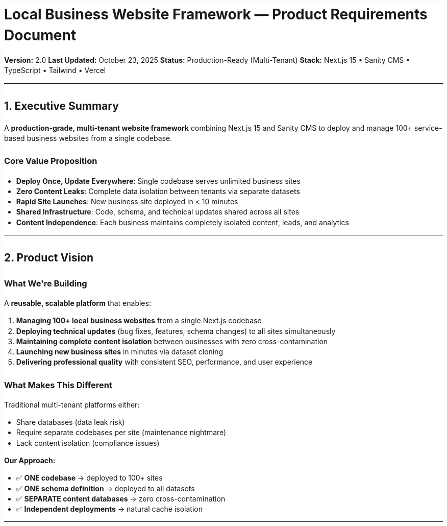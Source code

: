 # Local Business Website Framework — Product Requirements Document

**Version:** 2.0
**Last Updated:** October 23, 2025
**Status:** Production-Ready (Multi-Tenant)
**Stack:** Next.js 15 • Sanity CMS • TypeScript • Tailwind • Vercel

---

## 1. Executive Summary

A **production-grade, multi-tenant website framework** combining Next.js 15 and Sanity CMS to deploy and manage 100+ service-based business websites from a single codebase.

### Core Value Proposition

- **Deploy Once, Update Everywhere**: Single codebase serves unlimited business sites
- **Zero Content Leaks**: Complete data isolation between tenants via separate datasets
- **Rapid Site Launches**: New business site deployed in < 10 minutes
- **Shared Infrastructure**: Code, schema, and technical updates shared across all sites
- **Content Independence**: Each business maintains completely isolated content, leads, and analytics

---

## 2. Product Vision

### What We're Building

A **reusable, scalable platform** that enables:

1. **Managing 100+ local business websites** from a single Next.js codebase
2. **Deploying technical updates** (bug fixes, features, schema changes) to all sites simultaneously
3. **Maintaining complete content isolation** between businesses with zero cross-contamination
4. **Launching new business sites** in minutes via dataset cloning
5. **Delivering professional quality** with consistent SEO, performance, and user experience

### What Makes This Different

Traditional multi-tenant platforms either:
- Share databases (data leak risk)
- Require separate codebases per site (maintenance nightmare)
- Lack content isolation (compliance issues)

**Our Approach:**
- ✅ **ONE codebase** → deployed to 100+ sites
- ✅ **ONE schema definition** → deployed to all datasets
- ✅ **SEPARATE content databases** → zero cross-contamination
- ✅ **Independent deployments** → natural cache isolation

---